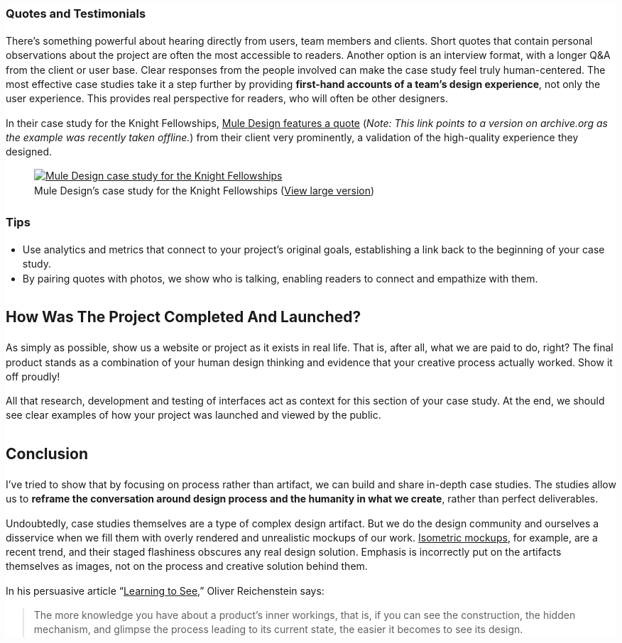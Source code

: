 ### Quotes and Testimonials

There’s something powerful about hearing directly from users, team members and clients. Short quotes that contain personal observations about the project are often the most accessible to readers. Another option is an interview format, with a longer Q&amp;A from the client or user base. Clear responses from the people involved can make the case study feel truly human-centered. The most effective case studies take it a step further by providing <strong>first-hand accounts of a team’s design experience</strong>, not only the user experience. This provides real perspective for readers, who will often be other designers.

In their case study for the Knight Fellowships, <a href="https://web.archive.org/web/20140702193942/https://muledesign.com/portfolio/knight-journalism-fellowships/">Mule Design features a quote</a> (<em>Note: This link points to a version on archive.org as the example was recently taken offline.</em>) from their client very prominently, a validation of the high-quality experience they designed.</p>

<figure><a href="https://archive.smashing.media/assets/344dbf88-fdf9-42bb-adb4-46f01eedd629/1c5be5f7-fe98-4145-8051-43e1932a9efc/14-muledesign-opt.png"><img loading="lazy" decoding="async" src="https://archive.smashing.media/assets/344dbf88-fdf9-42bb-adb4-46f01eedd629/a4a1b361-f237-4cb0-9c95-bf5fc5c37f60/14-muledesign-opt-small.png" alt="Mule Design case study for the Knight Fellowships" width="500" height="325" /></a><figcaption>Mule Design’s case study for the Knight Fellowships (<a href="https://archive.smashing.media/assets/344dbf88-fdf9-42bb-adb4-46f01eedd629/1c5be5f7-fe98-4145-8051-43e1932a9efc/14-muledesign-opt.png">View large version</a>)</figcaption></figure>

### Tips

*   Use analytics and metrics that connect to your project’s original goals, establishing a link back to the beginning of your case study.
*   By pairing quotes with photos, we show who is talking, enabling readers to connect and empathize with them.</p>

## How Was The Project Completed And Launched?

As simply as possible, show us a website or project as it exists in real life. That is, after all, what we are paid to do, right? The final product stands as a combination of your human design thinking and evidence that your creative process actually worked. Show it off proudly!

All that research, development and testing of interfaces act as context for this section of your case study. At the end, we should see clear examples of how your project was launched and viewed by the public.</p>

## Conclusion

I’ve tried to show that by focusing on process rather than artifact, we can build and share in-depth case studies. The studies allow us to <strong>reframe the conversation around design process and the humanity in what we create</strong>, rather than perfect deliverables.

Undoubtedly, case studies themselves are a type of complex design artifact. But we do the design community and ourselves a disservice when we fill them with overly rendered and unrealistic mockups of our work. <a title="Isometric mockups in portfolios" href="https://www.google.com/search?q=portfolio+isometric+mock+up">Isometric mockups</a>, for example, are a recent trend, and their staged flashiness obscures any real design solution. Emphasis is incorrectly put on the artifacts themselves as images, not on the process and creative solution behind them.

In his persuasive article “<a href="https://ia.net/know-how/learning-to-see">Learning to See</a>,” Oliver Reichenstein says:
<blockquote>The more knowledge you have about a product’s inner workings, that is, if you can see the construction, the hidden mechanism, and glimpse the process leading to its current state, the easier it becomes to see its design.</blockquote>
